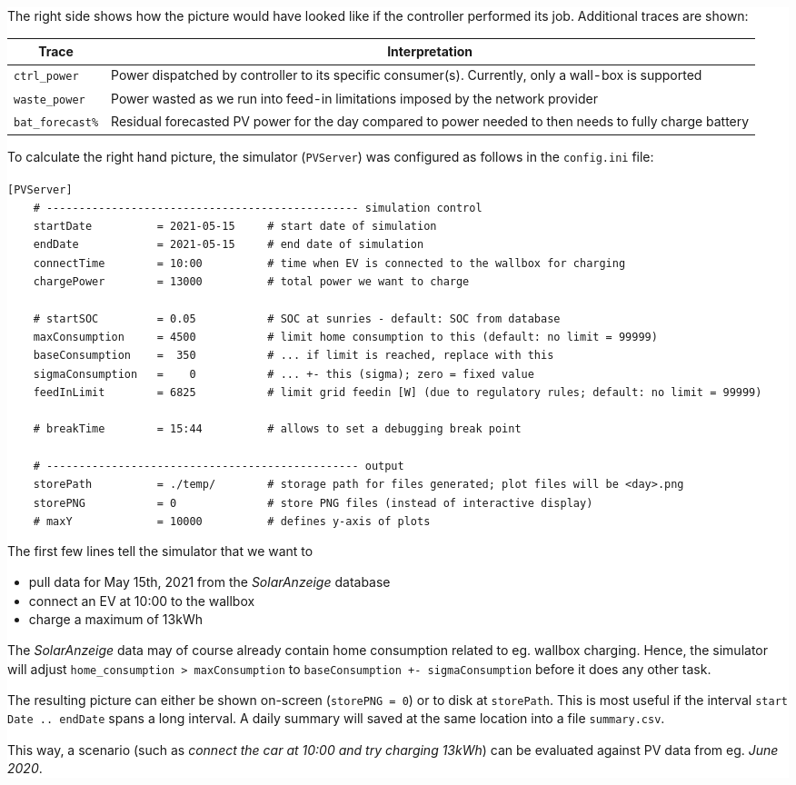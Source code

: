 The right side shows how the picture would have looked like if the controller performed its job. Additional traces are shown:

| Trace | Interpretation |
|-------|----------------|
| `ctrl_power` | Power dispatched by controller to its specific consumer(s). Currently, only a wall-box is supported |
| `waste_power` | Power wasted as we run into feed-in limitations imposed by the network provider |
| `bat_forecast%` | Residual forecasted PV power for the day compared to power needed to then needs to fully charge battery |

To calculate the right hand picture, the simulator (`PVServer`) was configured as follows in the `config.ini` file:

```
[PVServer]
    # ------------------------------------------------ simulation control
    startDate          = 2021-05-15     # start date of simulation
    endDate            = 2021-05-15     # end date of simulation
    connectTime        = 10:00          # time when EV is connected to the wallbox for charging
    chargePower        = 13000          # total power we want to charge

    # startSOC         = 0.05           # SOC at sunries - default: SOC from database
    maxConsumption     = 4500           # limit home consumption to this (default: no limit = 99999)
    baseConsumption    =  350           # ... if limit is reached, replace with this
    sigmaConsumption   =    0           # ... +- this (sigma); zero = fixed value
    feedInLimit        = 6825           # limit grid feedin [W] (due to regulatory rules; default: no limit = 99999)

    # breakTime        = 15:44          # allows to set a debugging break point

    # ------------------------------------------------ output
    storePath          = ./temp/        # storage path for files generated; plot files will be <day>.png
    storePNG           = 0              # store PNG files (instead of interactive display)
    # maxY             = 10000          # defines y-axis of plots
```

The first few lines tell the simulator that we want to
* pull data for May 15th, 2021 from the _SolarAnzeige_ database
* connect an EV at 10:00 to the wallbox
* charge a maximum of 13kWh

The _SolarAnzeige_ data may of course already contain home consumption related to eg. wallbox charging. Hence, the simulator will adjust `home_consumption > maxConsumption` to `baseConsumption +- sigmaConsumption` before it does any other task.

The resulting picture can either be shown on-screen (`storePNG = 0`) or to disk at `storePath`. This is most useful if the interval `startDate .. endDate` spans a long interval. A daily summary will saved at the same location into a file `summary.csv`.

This way, a scenario (such as _connect the car at 10:00 and try charging 13kWh_) can be evaluated against PV data from eg. _June 2020_.
